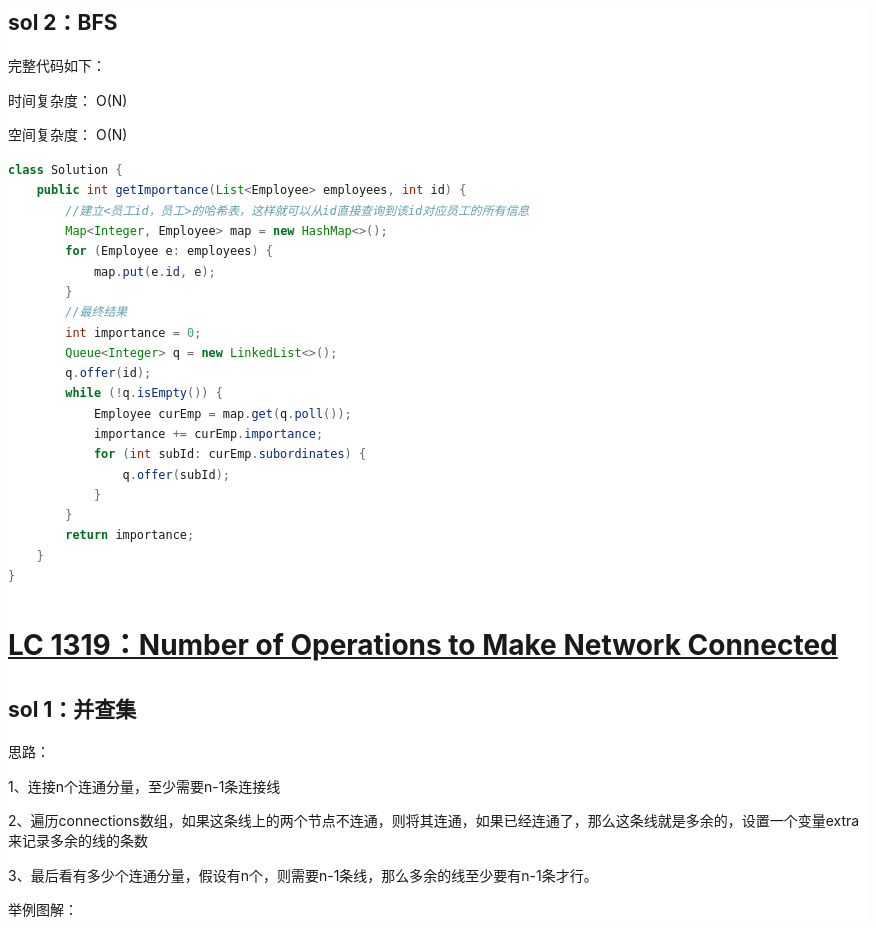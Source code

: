 ## sol 2：BFS

完整代码如下：

时间复杂度： O(N)

空间复杂度： O(N)

```java
class Solution { 
    public int getImportance(List<Employee> employees, int id) {
        //建立<员工id，员工>的哈希表，这样就可以从id直接查询到该id对应员工的所有信息
        Map<Integer, Employee> map = new HashMap<>();
        for (Employee e: employees) {
            map.put(e.id, e);
        }
        //最终结果
        int importance = 0; 
        Queue<Integer> q = new LinkedList<>();
        q.offer(id);
        while (!q.isEmpty()) {
            Employee curEmp = map.get(q.poll());
            importance += curEmp.importance;
            for (int subId: curEmp.subordinates) {
                q.offer(subId);
            }
        }
        return importance;
    }
}
```

# [LC 1319：Number of Operations to Make Network Connected](https://leetcode.com/problems/number-of-operations-to-make-network-connected/)

## sol 1：并查集

思路：

1、连接n个连通分量，至少需要n-1条连接线

2、遍历connections数组，如果这条线上的两个节点不连通，则将其连通，如果已经连通了，那么这条线就是多余的，设置一个变量extra来记录多余的线的条数

3、最后看有多少个连通分量，假设有n个，则需要n-1条线，那么多余的线至少要有n-1条才行。

举例图解：
